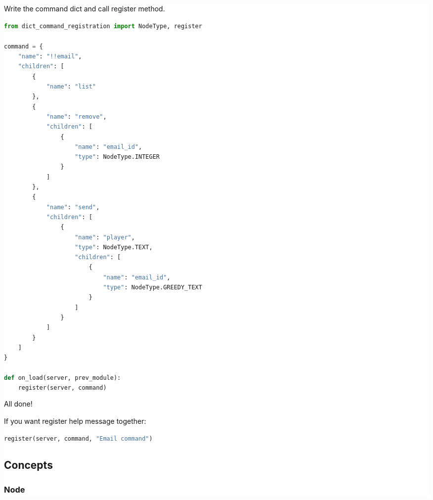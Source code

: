 Write the command dict and call register method.

```python
from dict_command_registration import NodeType, register

command = {
    "name": "!!email",
    "children": [
        {
            "name": "list"
        },
        {
            "name": "remove",
            "children": [
                {
                    "name": "email_id",
                    "type": NodeType.INTEGER
                }
            ]
        },
        {
            "name": "send",
            "children": [
                {
                    "name": "player",
                    "type": NodeType.TEXT,
                    "children": [
                        {
                            "name": "email_id",
                            "type": NodeType.GREEDY_TEXT
                        }
                    ]
                }
            ]
        }
    ]
}

def on_load(server, prev_module):
    register(server, command)
```

All done!

If you want register help message together:

```python
register(server, command, "Email command")
```

## Concepts

### Node

